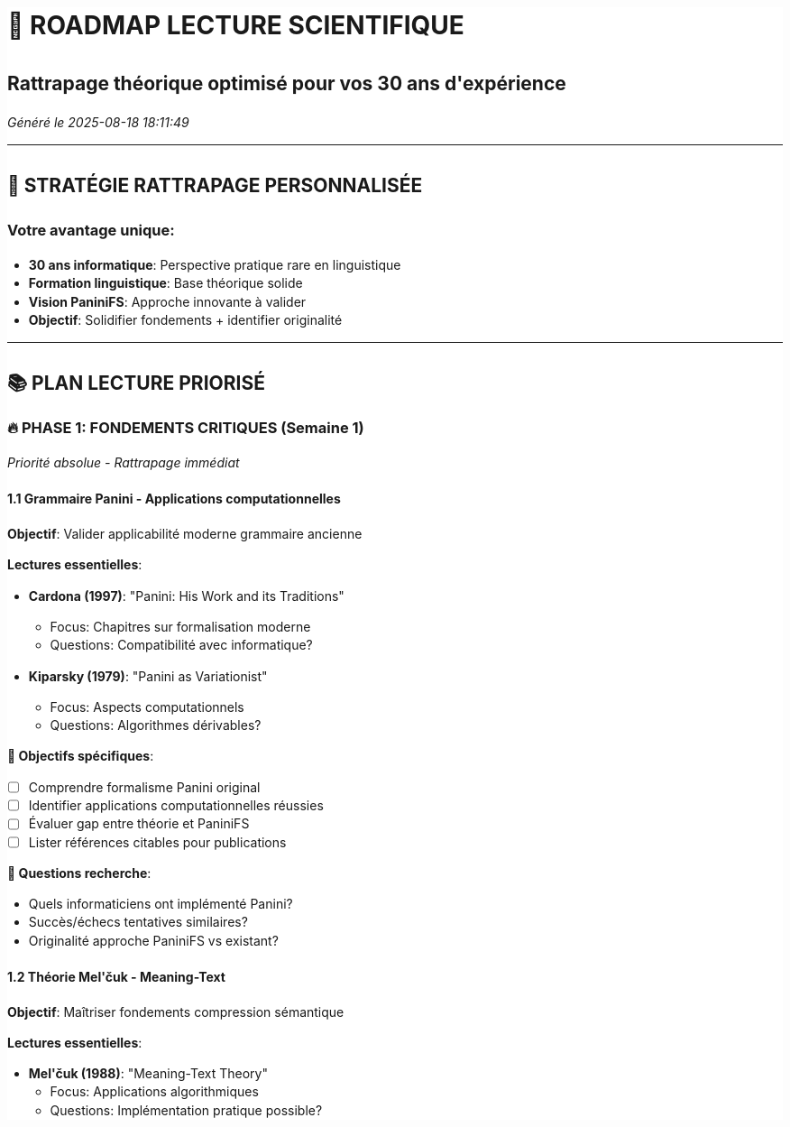 # 📖 ROADMAP LECTURE SCIENTIFIQUE
## Rattrapage théorique optimisé pour vos 30 ans d'expérience

*Généré le 2025-08-18 18:11:49*

---

## 🎯 STRATÉGIE RATTRAPAGE PERSONNALISÉE

### Votre avantage unique:
- **30 ans informatique**: Perspective pratique rare en linguistique
- **Formation linguistique**: Base théorique solide  
- **Vision PaniniFS**: Approche innovante à valider
- **Objectif**: Solidifier fondements + identifier originalité

---

## 📚 PLAN LECTURE PRIORISÉ

### 🔥 PHASE 1: FONDEMENTS CRITIQUES (Semaine 1)
*Priorité absolue - Rattrapage immédiat*

#### 1.1 Grammaire Panini - Applications computationnelles
**Objectif**: Valider applicabilité moderne grammaire ancienne

**Lectures essentielles**:
- **Cardona (1997)**: "Panini: His Work and its Traditions"
  - Focus: Chapitres sur formalisation moderne
  - Questions: Compatibilité avec informatique?
  
- **Kiparsky (1979)**: "Panini as Variationist"  
  - Focus: Aspects computationnels
  - Questions: Algorithmes dérivables?

**🎯 Objectifs spécifiques**:
- [ ] Comprendre formalisme Panini original
- [ ] Identifier applications computationnelles réussies
- [ ] Évaluer gap entre théorie et PaniniFS
- [ ] Lister références citables pour publications

**📝 Questions recherche**:
- Quels informaticiens ont implémenté Panini?
- Succès/échecs tentatives similaires?
- Originalité approche PaniniFS vs existant?

#### 1.2 Théorie Mel'čuk - Meaning-Text 
**Objectif**: Maîtriser fondements compression sémantique

**Lectures essentielles**:
- **Mel'čuk (1988)**: "Meaning-Text Theory"
  - Focus: Applications algorithmiques
  - Questions: Implémentation pratique possible?
  